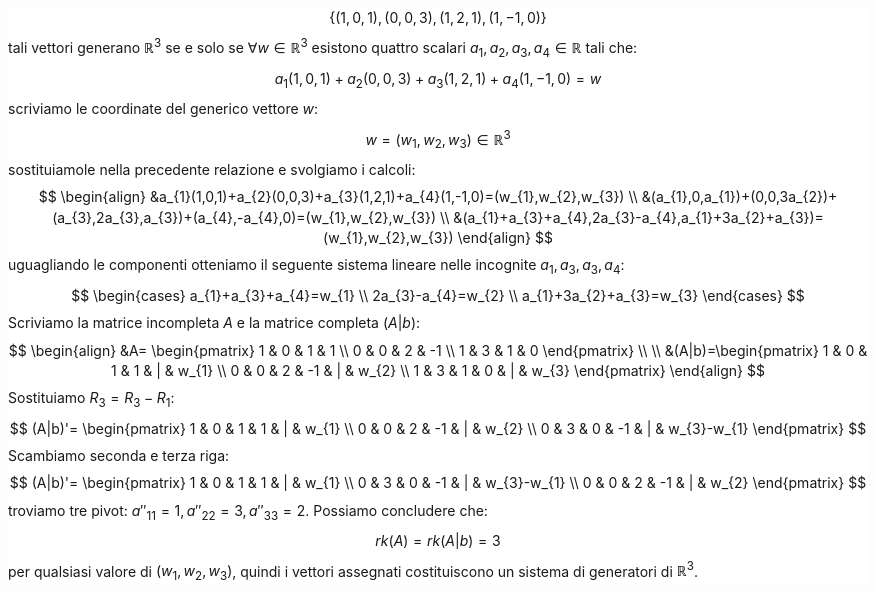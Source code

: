 $$\{(1,0,1),(0,0,3),(1,2,1),(1,-1,0)\}$$
tali vettori generano $\mathbb{R}^{3}$ se e solo se $\forall w\in\mathbb{R}^{3}$ esistono quattro scalari $a_{1},a_{2},a_{3},a_{4}\in\mathbb{R}$ tali che:
$$a_{1}(1,0,1)+a_{2}(0,0,3)+a_{3}(1,2,1)+a_{4}(1,-1,0)=w$$
scriviamo le coordinate del generico vettore $w$:
$$w=(w_{1},w_{2},w_{3})\in\mathbb{R}^{3}$$
sostituiamole nella precedente relazione e svolgiamo i calcoli:
$$
\begin{align}
&a_{1}(1,0,1)+a_{2}(0,0,3)+a_{3}(1,2,1)+a_{4}(1,-1,0)=(w_{1},w_{2},w_{3}) \\
&(a_{1},0,a_{1})+(0,0,3a_{2})+(a_{3},2a_{3},a_{3})+(a_{4},-a_{4},0)=(w_{1},w_{2},w_{3}) \\
&(a_{1}+a_{3}+a_{4},2a_{3}-a_{4},a_{1}+3a_{2}+a_{3})=(w_{1},w_{2},w_{3})
\end{align}
$$
uguagliando le componenti otteniamo il seguente sistema lineare nelle incognite $a_{1},a_{3},a_{3},a_{4}$:
$$
\begin{cases}
a_{1}+a_{3}+a_{4}=w_{1} \\
2a_{3}-a_{4}=w_{2} \\
a_{1}+3a_{2}+a_{3}=w_{3}
\end{cases}
$$
Scriviamo la matrice incompleta $A$ e la matrice completa $(A|b)$:
$$
\begin{align}
&A= \begin{pmatrix}
1 & 0 & 1 & 1 \\
0 & 0 & 2 & -1 \\
1 & 3 & 1 & 0
\end{pmatrix} \\ \\
&(A|b)=\begin{pmatrix}
1 & 0 & 1 & 1 & | & w_{1} \\
0 & 0 & 2 & -1 & | & w_{2} \\
1 & 3 & 1 & 0 & | & w_{3}
\end{pmatrix}
\end{align}
$$
Sostituiamo
$R_{3}=R_{3}-R_{1}$:
$$
(A|b)'=
\begin{pmatrix}
1 & 0 & 1 & 1 & | & w_{1} \\
0 & 0 & 2 & -1 & | & w_{2} \\
0 & 3 & 0 & -1 & | & w_{3}-w_{1}
\end{pmatrix}
$$
Scambiamo seconda e terza riga:
$$
(A|b)'=
\begin{pmatrix}
1 & 0 & 1 & 1 & | & w_{1} \\
0 & 3 & 0 & -1 & | & w_{3}-w_{1} \\
0 & 0 & 2 & -1 & | & w_{2}
\end{pmatrix}
$$
troviamo tre pivot: $a''_{11}=1,a''_{22}=3,a''_{33}=2$.
Possiamo concludere che:
$$rk(A)=rk(A|b)=3$$
per qualsiasi valore di $(w_{1},w_{2},w_{3})$, quindi i vettori assegnati costituiscono un sistema di generatori di $\mathbb{R}^{3}$.